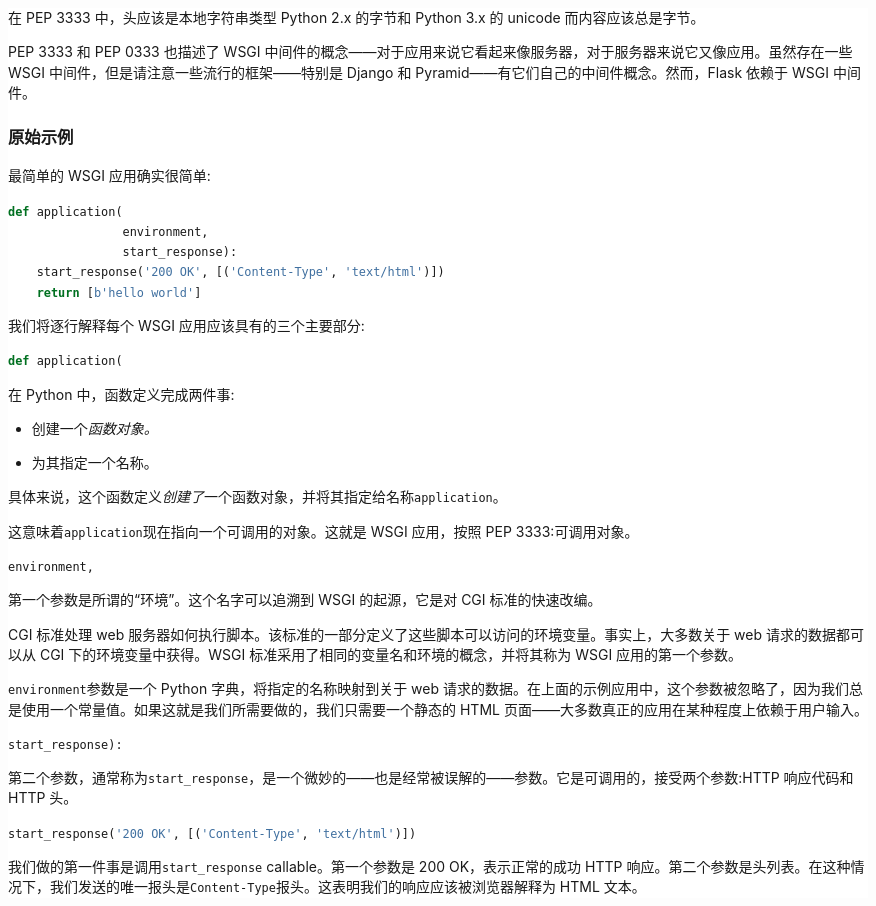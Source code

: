 在 PEP 3333 中，头应该是本地字符串类型 Python 2.x 的字节和 Python 3.x 的 unicode 而内容应该总是字节。

PEP 3333 和 PEP 0333 也描述了 WSGI 中间件的概念——对于应用来说它看起来像服务器，对于服务器来说它又像应用。虽然存在一些 WSGI 中间件，但是请注意一些流行的框架——特别是 Django 和 Pyramid——有它们自己的中间件概念。然而，Flask 依赖于 WSGI 中间件。

### 原始示例

最简单的 WSGI 应用确实很简单:

```py
def application(
                environment,
                start_response):
    start_response('200 OK', [('Content-Type', 'text/html')])
    return [b'hello world']

```

我们将逐行解释每个 WSGI 应用应该具有的三个主要部分:

```py
def application(

```

在 Python 中，函数定义完成两件事:

*   创建一个*函数对象。*

*   为其指定一个名称。

具体来说，这个函数定义*创建了*一个函数对象，并将其指定给名称`application`。

这意味着`application`现在指向一个可调用的对象。这就是 WSGI 应用，按照 PEP 3333:可调用对象。

```py
environment,

```

第一个参数是所谓的“环境”。这个名字可以追溯到 WSGI 的起源，它是对 CGI 标准的快速改编。

CGI 标准处理 web 服务器如何执行脚本。该标准的一部分定义了这些脚本可以访问的环境变量。事实上，大多数关于 web 请求的数据都可以从 CGI 下的环境变量中获得。WSGI 标准采用了相同的变量名和环境的概念，并将其称为 WSGI 应用的第一个参数。

`environment`参数是一个 Python 字典，将指定的名称映射到关于 web 请求的数据。在上面的示例应用中，这个参数被忽略了，因为我们总是使用一个常量值。如果这就是我们所需要做的，我们只需要一个静态的 HTML 页面——大多数真正的应用在某种程度上依赖于用户输入。

```py
start_response):

```

第二个参数，通常称为`start_response`，是一个微妙的——也是经常被误解的——参数。它是可调用的，接受两个参数:HTTP 响应代码和 HTTP 头。

```py
start_response('200 OK', [('Content-Type', 'text/html')])

```

我们做的第一件事是调用`start_response` callable。第一个参数是 200 OK，表示正常的成功 HTTP 响应。第二个参数是头列表。在这种情况下，我们发送的唯一报头是`Content-Type`报头。这表明我们的响应应该被浏览器解释为 HTML 文本。
